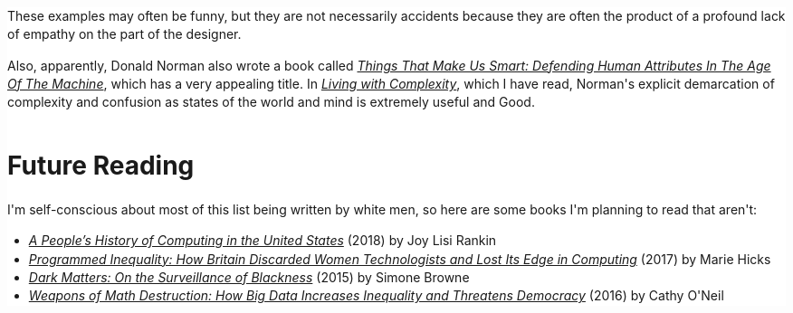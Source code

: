 These examples may often be funny, but they are not necessarily accidents because they are often the product of a profound lack of empathy on the part of the designer.

Also, apparently, Donald Norman also wrote a book called [*Things That Make Us Smart: Defending Human Attributes In The Age Of The Machine*](https://www.jnd.org/books/things-that-make-us-smart-defending-human-attributes-in-the-age-of-the-machine.html), which has a very appealing title. In [*Living with Complexity*](https://www.jnd.org/books/living-with-complexity.html), which I have read, Norman's explicit demarcation of complexity and confusion as states of the world and mind is extremely useful and Good.

# Future Reading
I'm self-conscious about most of this list being written by white men, so here are some books I'm planning to read that aren't:
* [*A People’s History of Computing in the United States*](http://www.hup.harvard.edu/catalog.php?isbn=9780674970977) (2018) by Joy Lisi Rankin
* [*Programmed Inequality: How Britain Discarded Women Technologists and Lost Its Edge in Computing*](https://mitpress.mit.edu/books/programmed-inequality) (2017) by Marie Hicks
* [*Dark Matters: On the Surveillance of Blackness*](https://www.dukeupress.edu/dark-matters) (2015) by Simone Browne
* [*Weapons of Math Destruction: How Big Data Increases Inequality and Threatens Democracy*](https://weaponsofmathdestructionbook.com/) (2016) by Cathy O'Neil
